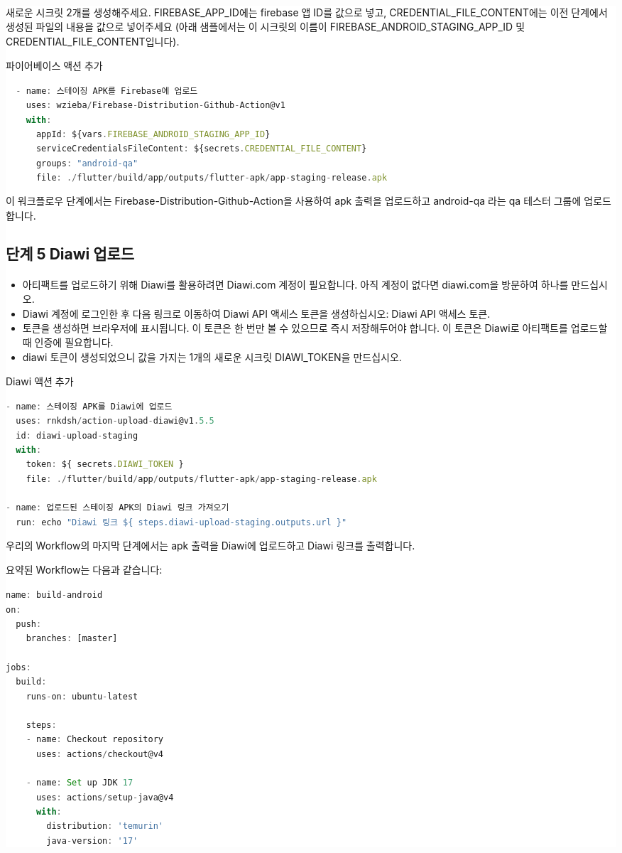 <div class="content-ad"></div>

새로운 시크릿 2개를 생성해주세요. FIREBASE_APP_ID에는 firebase 앱 ID를 값으로 넣고, CREDENTIAL_FILE_CONTENT에는 이전 단계에서 생성된 파일의 내용을 값으로 넣어주세요 (아래 샘플에서는 이 시크릿의 이름이 FIREBASE_ANDROID_STAGING_APP_ID 및 CREDENTIAL_FILE_CONTENT입니다).

파이어베이스 액션 추가

```js
  - name: 스테이징 APK를 Firebase에 업로드
    uses: wzieba/Firebase-Distribution-Github-Action@v1
    with:
      appId: ${vars.FIREBASE_ANDROID_STAGING_APP_ID}
      serviceCredentialsFileContent: ${secrets.CREDENTIAL_FILE_CONTENT}
      groups: "android-qa"
      file: ./flutter/build/app/outputs/flutter-apk/app-staging-release.apk
```

이 워크플로우 단계에서는 Firebase-Distribution-Github-Action을 사용하여 apk 출력을 업로드하고 android-qa 라는 qa 테스터 그룹에 업로드합니다.

<div class="content-ad"></div>

## 단계 5 Diawi 업로드

- 아티팩트를 업로드하기 위해 Diawi를 활용하려면 Diawi.com 계정이 필요합니다. 아직 계정이 없다면 diawi.com을 방문하여 하나를 만드십시오.
- Diawi 계정에 로그인한 후 다음 링크로 이동하여 Diawi API 액세스 토큰을 생성하십시오: Diawi API 액세스 토큰.
- 토큰을 생성하면 브라우저에 표시됩니다. 이 토큰은 한 번만 볼 수 있으므로 즉시 저장해두어야 합니다. 이 토큰은 Diawi로 아티팩트를 업로드할 때 인증에 필요합니다.
- diawi 토큰이 생성되었으니 값을 가지는 1개의 새로운 시크릿 DIAWI_TOKEN을 만드십시오.

Diawi 액션 추가

```js
- name: 스테이징 APK를 Diawi에 업로드
  uses: rnkdsh/action-upload-diawi@v1.5.5
  id: diawi-upload-staging
  with:
    token: ${ secrets.DIAWI_TOKEN }
    file: ./flutter/build/app/outputs/flutter-apk/app-staging-release.apk

- name: 업로드된 스테이징 APK의 Diawi 링크 가져오기
  run: echo "Diawi 링크 ${ steps.diawi-upload-staging.outputs.url }"
```

<div class="content-ad"></div>

우리의 Workflow의 마지막 단계에서는 apk 출력을 Diawi에 업로드하고 Diawi 링크를 출력합니다.

요약된 Workflow는 다음과 같습니다:

```js
name: build-android
on:
  push:
    branches: [master]

jobs:
  build:
    runs-on: ubuntu-latest

    steps:
    - name: Checkout repository
      uses: actions/checkout@v4

    - name: Set up JDK 17
      uses: actions/setup-java@v4
      with:
        distribution: 'temurin'
        java-version: '17'
```